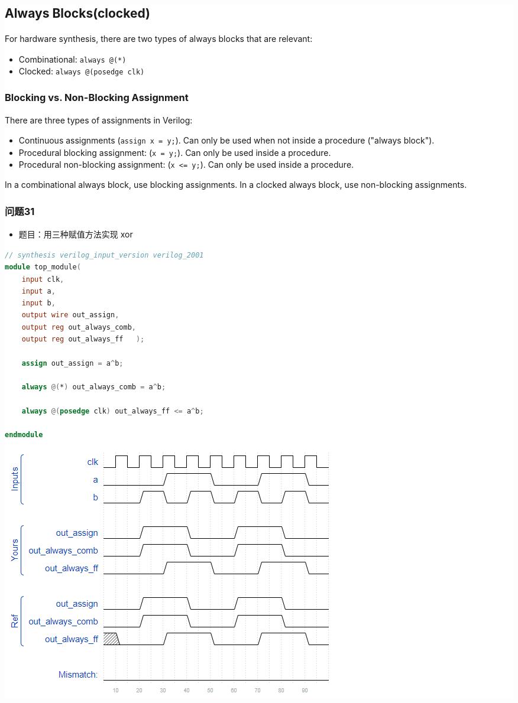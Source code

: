 ## Always Blocks(clocked)

For hardware synthesis, there are two types of always blocks that are relevant:

- Combinational: `always @(*)`
- Clocked: `always @(posedge clk)`

### Blocking vs. Non-Blocking Assignment

There are three types of assignments in Verilog:

- Continuous assignments (`assign x = y;`). Can only be used when not inside a procedure ("always block").
- Procedural blocking assignment: (`x = y;`). Can only be used inside a procedure.
- Procedural non-blocking assignment: (`x <= y;`). Can only be used inside a procedure.

In a combinational always block, use blocking assignments. In a clocked always block, use non-blocking assignments.

### 问题31

- 题目：用三种赋值方法实现 xor

```verilog
// synthesis verilog_input_version verilog_2001
module top_module(
    input clk,
    input a,
    input b,
    output wire out_assign,
    output reg out_always_comb,
    output reg out_always_ff   );
    
    assign out_assign = a^b;
    
    always @(*) out_always_comb = a^b;
    
    always @(posedge clk) out_always_ff <= a^b;

endmodule
```

![问题31-testbench](images/问题31-testbench.png)
